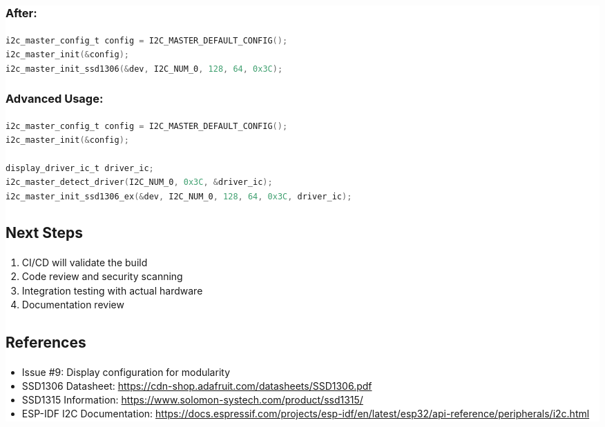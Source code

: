 ### After:
```c
i2c_master_config_t config = I2C_MASTER_DEFAULT_CONFIG();
i2c_master_init(&config);
i2c_master_init_ssd1306(&dev, I2C_NUM_0, 128, 64, 0x3C);
```

### Advanced Usage:
```c
i2c_master_config_t config = I2C_MASTER_DEFAULT_CONFIG();
i2c_master_init(&config);

display_driver_ic_t driver_ic;
i2c_master_detect_driver(I2C_NUM_0, 0x3C, &driver_ic);
i2c_master_init_ssd1306_ex(&dev, I2C_NUM_0, 128, 64, 0x3C, driver_ic);
```

## Next Steps

1. CI/CD will validate the build
2. Code review and security scanning
3. Integration testing with actual hardware
4. Documentation review

## References

- Issue #9: Display configuration for modularity
- SSD1306 Datasheet: https://cdn-shop.adafruit.com/datasheets/SSD1306.pdf
- SSD1315 Information: https://www.solomon-systech.com/product/ssd1315/
- ESP-IDF I2C Documentation: https://docs.espressif.com/projects/esp-idf/en/latest/esp32/api-reference/peripherals/i2c.html
